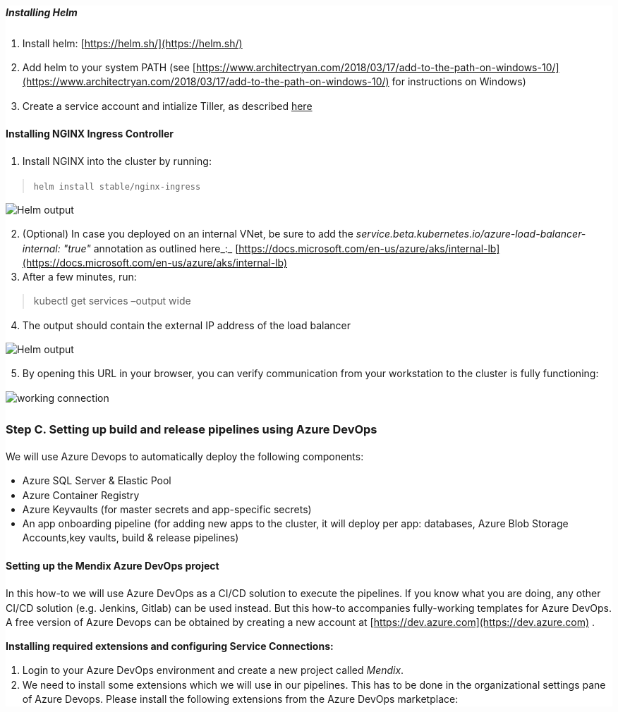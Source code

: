 ##### Installing Helm

1) Install helm: [https://helm.sh/](https://helm.sh/)

2) Add helm to your system PATH (see [https://www.architectryan.com/2018/03/17/add-to-the-path-on-windows-10/](https://www.architectryan.com/2018/03/17/add-to-the-path-on-windows-10/) for instructions on Windows)
3) Create a service account and intialize Tiller, as described [here](https://docs.microsoft.com/en-us/azure/aks/kubernetes-helm)

#### Installing NGINX Ingress Controller

1. Install NGINX into the cluster by running:

>     helm install stable/nginx-ingress

 ![Helm output](https://mxblobstore.azureedge.net/mendix-kubernetes-azure/helmoutput.png)
 
 2. (Optional) In case you deployed on an internal VNet, be sure to add the _service.beta.kubernetes.io/azure-load-balancer-internal: "true"_ annotation as outlined here_:_ [https://docs.microsoft.com/en-us/azure/aks/internal-lb](https://docs.microsoft.com/en-us/azure/aks/internal-lb)
 3. After a few minutes, run: 

> kubectl get services –output wide

4. The output should contain the external IP address of the load balancer

 ![Helm output](https://mxblobstore.azureedge.net/mendix-kubernetes-azure/extserv.png)

5. By opening this URL in your browser, you can verify communication from your workstation to the cluster is fully functioning:

 ![working connection](https://mxblobstore.azureedge.net/mendix-kubernetes-azure/testconn.png)

### Step C. Setting up build and release pipelines using Azure DevOps

We will use Azure Devops to automatically deploy the following components:

 - Azure SQL Server & Elastic Pool
 - Azure Container Registry
 - Azure Keyvaults (for master secrets and app-specific secrets)
 - An app onboarding pipeline (for adding new apps to the cluster, it will deploy per app: databases, Azure Blob Storage Accounts,key vaults, build & release pipelines)

#### Setting up the Mendix Azure DevOps project

In this how-to we will use Azure DevOps as a CI/CD solution to execute the pipelines. If you know what you are doing, any other CI/CD solution (e.g. Jenkins, Gitlab) can be used instead. But this how-to accompanies fully-working templates for  Azure DevOps.  A free version of Azure Devops can be obtained by creating a new account at [https://dev.azure.com](https://dev.azure.com) .

**Installing required extensions and configuring Service Connections:**

 1. Login to your Azure DevOps environment and create a new project called *Mendix*.
 2.  We need to install some extensions which we will use in our pipelines. This has to be done in the organizational settings pane of Azure Devops. Please install the following extensions from the Azure DevOps marketplace:
